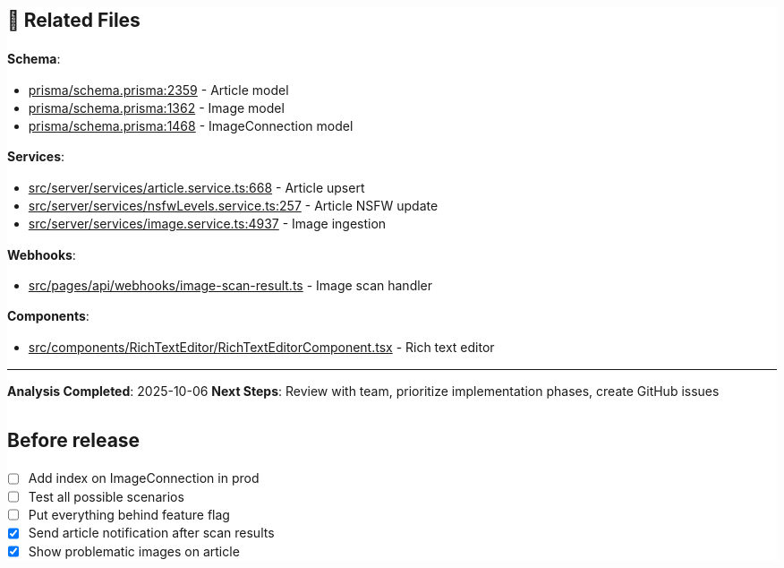 
## 🔗 Related Files

**Schema**:
- [prisma/schema.prisma:2359](/Users/hackstreetboy/Projects/civitai/prisma/schema.prisma#L2359) - Article model
- [prisma/schema.prisma:1362](/Users/hackstreetboy/Projects/civitai/prisma/schema.prisma#L1362) - Image model
- [prisma/schema.prisma:1468](/Users/hackstreetboy/Projects/civitai/prisma/schema.prisma#L1468) - ImageConnection model

**Services**:
- [src/server/services/article.service.ts:668](/Users/hackstreetboy/Projects/civitai/src/server/services/article.service.ts#L668) - Article upsert
- [src/server/services/nsfwLevels.service.ts:257](/Users/hackstreetboy/Projects/civitai/src/server/services/nsfwLevels.service.ts#L257) - Article NSFW update
- [src/server/services/image.service.ts:4937](/Users/hackstreetboy/Projects/civitai/src/server/services/image.service.ts#L4937) - Image ingestion

**Webhooks**:
- [src/pages/api/webhooks/image-scan-result.ts](/Users/hackstreetboy/Projects/civitai/src/pages/api/webhooks/image-scan-result.ts) - Image scan handler

**Components**:
- [src/components/RichTextEditor/RichTextEditorComponent.tsx](/Users/hackstreetboy/Projects/civitai/src/components/RichTextEditor/RichTextEditorComponent.tsx) - Rich text editor

---

**Analysis Completed**: 2025-10-06
**Next Steps**: Review with team, prioritize implementation phases, create GitHub issues


## Before release
- [ ] Add index on ImageConnection in prod
- [ ] Test all possible scenarios
- [ ] Put everything behind feature flag
- [x] Send article notification after scan results
- [x] Show problematic images on article
